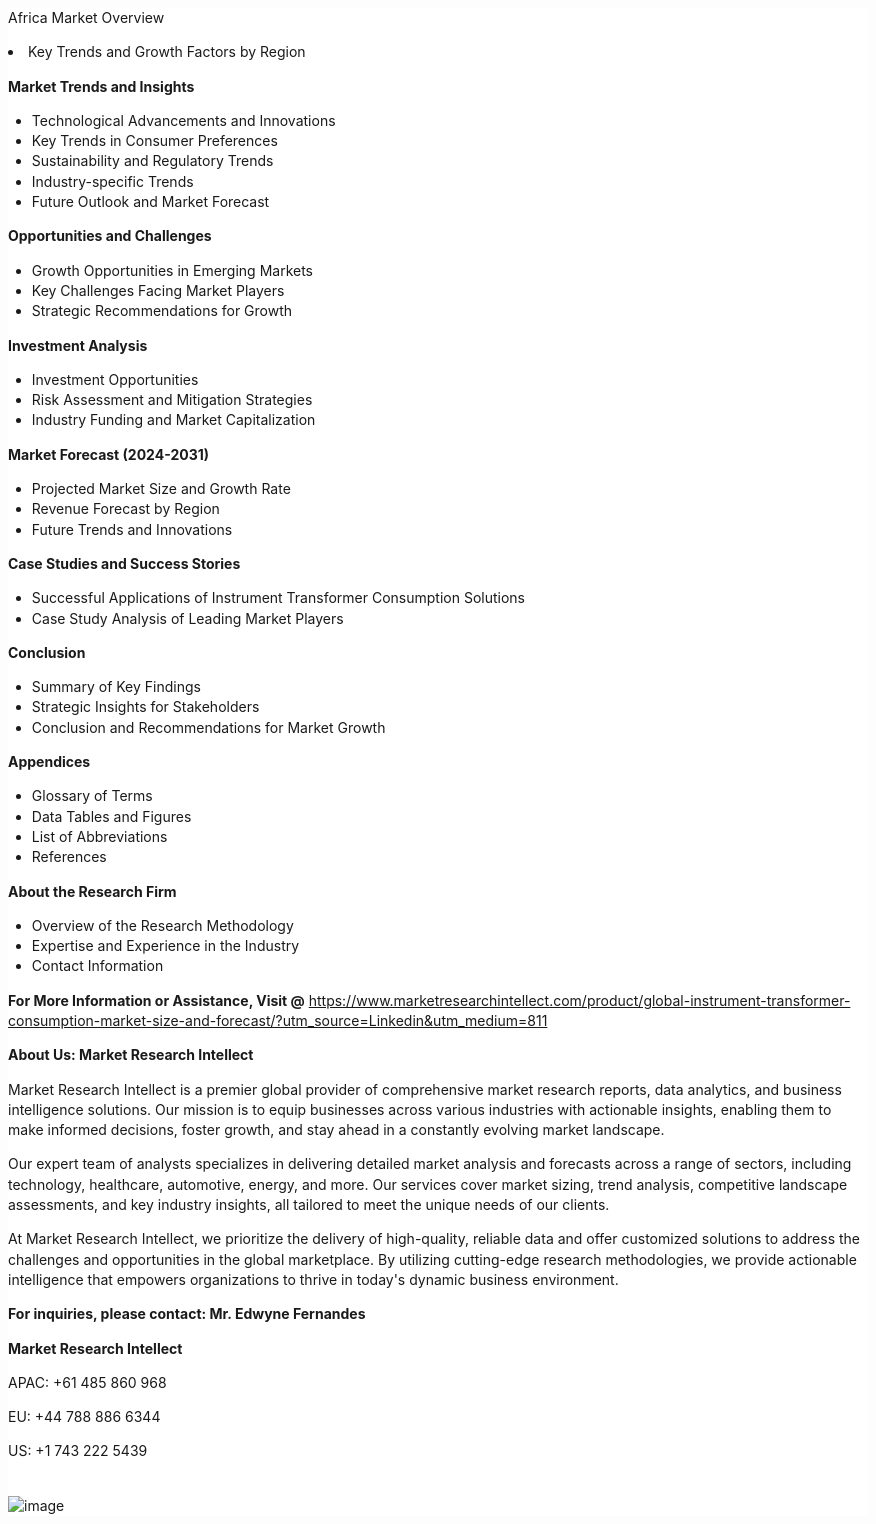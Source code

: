 Africa Market Overview</li><li>Key Trends and Growth Factors by Region</li></ul><p><strong>Market Trends and Insights</strong></p><ul><li>Technological Advancements and Innovations</li><li>Key Trends in Consumer Preferences</li><li>Sustainability and Regulatory Trends</li><li>Industry-specific Trends</li><li>Future Outlook and Market Forecast</li></ul><p><strong>Opportunities and Challenges</strong></p><ul><li>Growth Opportunities in Emerging Markets</li><li>Key Challenges Facing Market Players</li><li>Strategic Recommendations for Growth</li></ul><p><strong>Investment Analysis</strong></p><ul><li>Investment Opportunities</li><li>Risk Assessment and Mitigation Strategies</li><li>Industry Funding and Market Capitalization</li></ul><p><strong>Market Forecast (2024-2031)</strong></p><ul><li>Projected Market Size and Growth Rate</li><li>Revenue Forecast by Region</li><li>Future Trends and Innovations</li></ul><p><strong>Case Studies and Success Stories</strong></p><ul><li>Successful Applications of Instrument Transformer Consumption Solutions</li><li>Case Study Analysis of Leading Market Players</li></ul><p><strong>Conclusion</strong></p><ul><li>Summary of Key Findings</li><li>Strategic Insights for Stakeholders</li><li>Conclusion and Recommendations for Market Growth</li></ul><p><strong>Appendices</strong></p><ul><li>Glossary of Terms</li><li>Data Tables and Figures</li><li>List of Abbreviations</li><li>References</li></ul><p><strong>About the Research Firm</strong></p><ul><li>Overview of the Research Methodology</li><li>Expertise and Experience in the Industry</li><li>Contact Information</li></ul></div><div class="article-main__content" data-test-id="publishing-text-block"><p><span class="font-[700]"><strong>For More Information or Assistance, Visit @</strong>&nbsp;<a href="https://www.marketresearchintellect.com/product/global-instrument-transformer-consumption-market-size-and-forecast/?utm_source=Linkedin&utm_medium=811">https://www.marketresearchintellect.com/product/global-instrument-transformer-consumption-market-size-and-forecast/?utm_source=Linkedin&utm_medium=811</a></span></p><p><strong>About Us: Market Research Intellect</strong></p><p>Market Research Intellect is a premier global provider of comprehensive market research reports, data analytics, and business intelligence solutions. Our mission is to equip businesses across various industries with actionable insights, enabling them to make informed decisions, foster growth, and stay ahead in a constantly evolving market landscape.</p><p>Our expert team of analysts specializes in delivering detailed market analysis and forecasts across a range of sectors, including technology, healthcare, automotive, energy, and more. Our services cover market sizing, trend analysis, competitive landscape assessments, and key industry insights, all tailored to meet the unique needs of our clients.</p><p>At Market Research Intellect, we prioritize the delivery of high-quality, reliable data and offer customized solutions to address the challenges and opportunities in the global marketplace. By utilizing cutting-edge research methodologies, we provide actionable intelligence that empowers organizations to thrive in today's dynamic business environment.</p><p><strong>For inquiries, please contact: Mr. Edwyne Fernandes</strong></p><p><strong>Market Research Intellect</strong></p><p>APAC: +61 485 860 968</p><p>EU: +44 788 886 6344</p><p>US: +1 743 222 5439</p></div><div class="article-main__content" data-test-id="publishing-text-block">&nbsp;</div>
![image](https://github.com/user-attachments/assets/5007969f-b456-413b-8e0e-2c4cad7c37e9)
